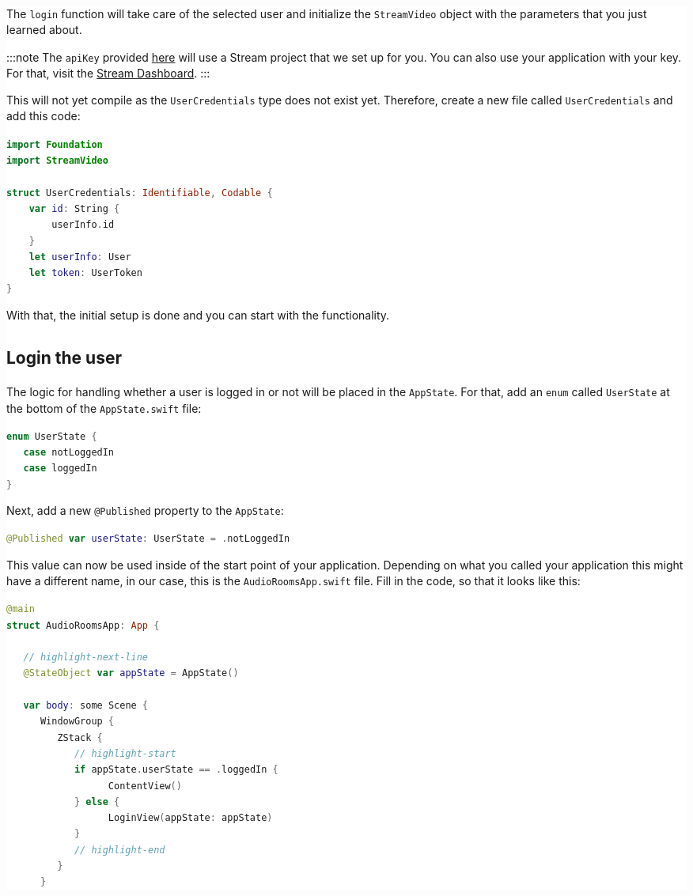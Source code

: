 The `login` function will take care of the selected user and initialize the `StreamVideo` object with the parameters that you just learned about.

:::note
The `apiKey` provided [here](https://github.com/GetStream/stream-video-ios-examples/blob/5ae414d09cbcff39e68b77c6527d8586d11d73fb/AudioRooms/AudioRooms/AppState.swift#L27) will use a Stream project that we set up for you. You can also use your application with your key. For that, visit the [Stream Dashboard](https://dashboard.getstream.io).
:::

This will not yet compile as the `UserCredentials` type does not exist yet. Therefore, create a new file called `UserCredentials` and add this code:

```swift
import Foundation
import StreamVideo

struct UserCredentials: Identifiable, Codable {
    var id: String {
        userInfo.id
    }
    let userInfo: User
    let token: UserToken
}
```

With that, the initial setup is done and you can start with the functionality.

## Login the user

The logic for handling whether a user is logged in or not will be placed in the `AppState`. For that, add an `enum` called `UserState` at the bottom of the `AppState.swift` file:

```swift
enum UserState {
   case notLoggedIn
   case loggedIn
}
```

Next, add a new `@Published` property to the `AppState`:

```swift
@Published var userState: UserState = .notLoggedIn
```

This value can now be used inside of the start point of your application. Depending on what you called your application this might have a different name, in our case, this is the `AudioRoomsApp.swift` file. Fill in the code, so that it looks like this:

```swift
@main
struct AudioRoomsApp: App {

   // highlight-next-line
   @StateObject var appState = AppState()

   var body: some Scene {
      WindowGroup {
         ZStack {
            // highlight-start
            if appState.userState == .loggedIn {
                  ContentView()
            } else {
                  LoginView(appState: appState)
            }
            // highlight-end
         }
      }
```